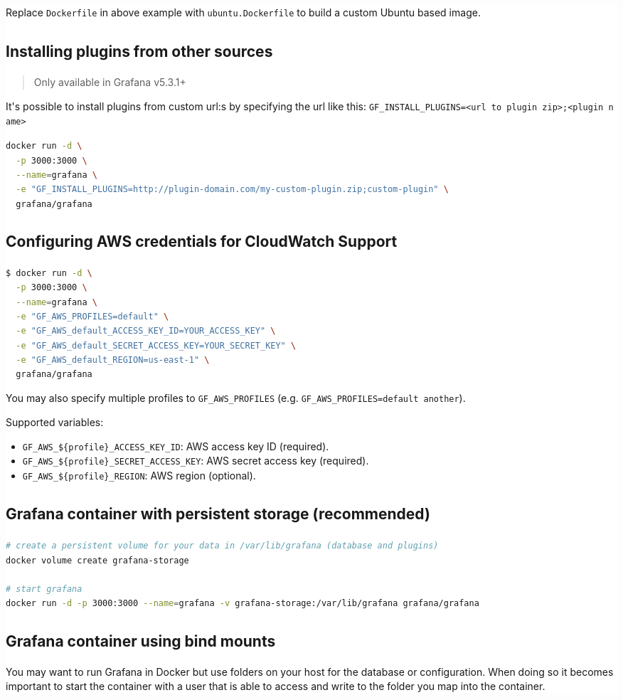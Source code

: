 Replace `Dockerfile` in above example with `ubuntu.Dockerfile` to build a custom Ubuntu based image.

## Installing plugins from other sources

> Only available in Grafana v5.3.1+

It's possible to install plugins from custom url:s by specifying the url like this: `GF_INSTALL_PLUGINS=<url to plugin zip>;<plugin name>`

```bash
docker run -d \
  -p 3000:3000 \
  --name=grafana \
  -e "GF_INSTALL_PLUGINS=http://plugin-domain.com/my-custom-plugin.zip;custom-plugin" \
  grafana/grafana
```

## Configuring AWS credentials for CloudWatch Support

```bash
$ docker run -d \
  -p 3000:3000 \
  --name=grafana \
  -e "GF_AWS_PROFILES=default" \
  -e "GF_AWS_default_ACCESS_KEY_ID=YOUR_ACCESS_KEY" \
  -e "GF_AWS_default_SECRET_ACCESS_KEY=YOUR_SECRET_KEY" \
  -e "GF_AWS_default_REGION=us-east-1" \
  grafana/grafana
```

You may also specify multiple profiles to `GF_AWS_PROFILES` (e.g.
`GF_AWS_PROFILES=default another`).

Supported variables:

- `GF_AWS_${profile}_ACCESS_KEY_ID`: AWS access key ID (required).
- `GF_AWS_${profile}_SECRET_ACCESS_KEY`: AWS secret access  key (required).
- `GF_AWS_${profile}_REGION`: AWS region (optional).

## Grafana container with persistent storage (recommended)

```bash
# create a persistent volume for your data in /var/lib/grafana (database and plugins)
docker volume create grafana-storage

# start grafana
docker run -d -p 3000:3000 --name=grafana -v grafana-storage:/var/lib/grafana grafana/grafana
```

## Grafana container using bind mounts

You may want to run Grafana in Docker but use folders on your host for the database or configuration. When doing so it becomes important to start the container with a user that is able to access and write to the folder you map into the container.
